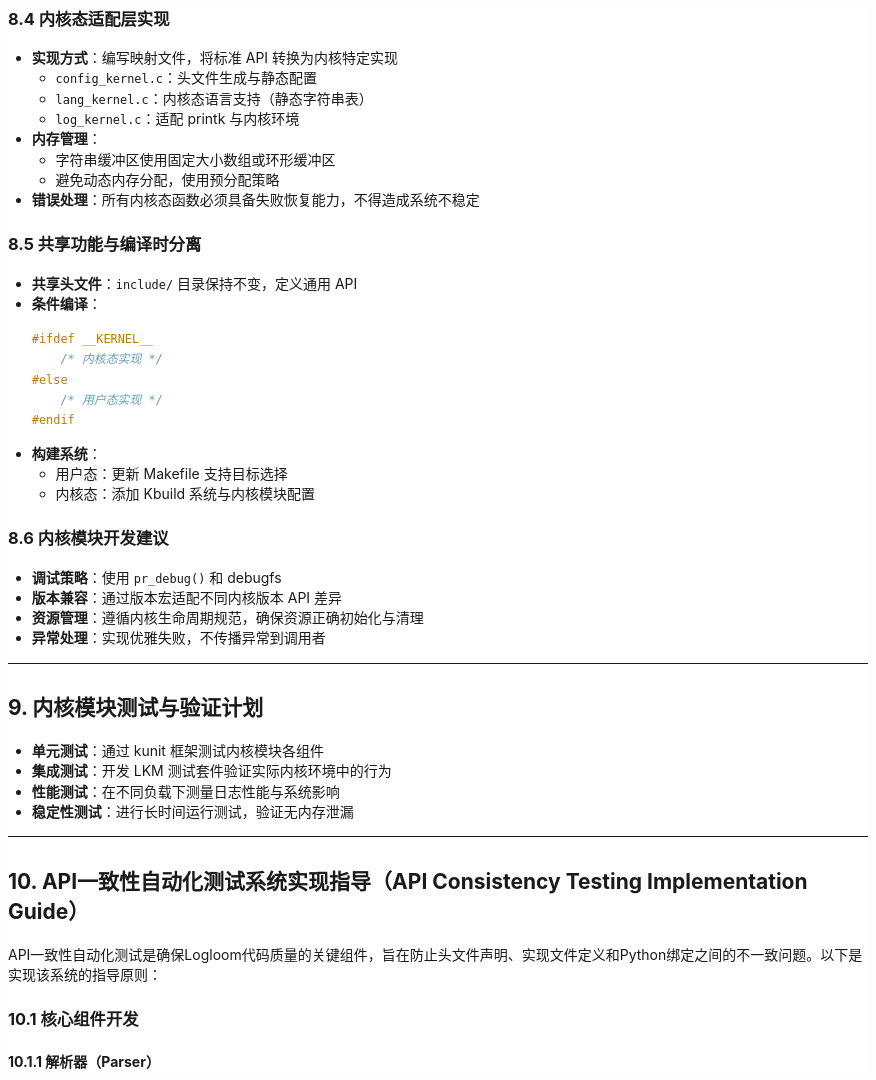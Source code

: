 ### 8.4 内核态适配层实现

- **实现方式**：编写映射文件，将标准 API 转换为内核特定实现
  - `config_kernel.c`：头文件生成与静态配置
  - `lang_kernel.c`：内核态语言支持（静态字符串表）
  - `log_kernel.c`：适配 printk 与内核环境
- **内存管理**：
  - 字符串缓冲区使用固定大小数组或环形缓冲区
  - 避免动态内存分配，使用预分配策略
- **错误处理**：所有内核态函数必须具备失败恢复能力，不得造成系统不稳定

### 8.5 共享功能与编译时分离

- **共享头文件**：`include/` 目录保持不变，定义通用 API
- **条件编译**：
  ```c
  #ifdef __KERNEL__
      /* 内核态实现 */
  #else
      /* 用户态实现 */
  #endif
  ```
- **构建系统**：
  - 用户态：更新 Makefile 支持目标选择
  - 内核态：添加 Kbuild 系统与内核模块配置

### 8.6 内核模块开发建议

- **调试策略**：使用 `pr_debug()` 和 debugfs
- **版本兼容**：通过版本宏适配不同内核版本 API 差异
- **资源管理**：遵循内核生命周期规范，确保资源正确初始化与清理
- **异常处理**：实现优雅失败，不传播异常到调用者

---

## 9. 内核模块测试与验证计划

- **单元测试**：通过 kunit 框架测试内核模块各组件
- **集成测试**：开发 LKM 测试套件验证实际内核环境中的行为
- **性能测试**：在不同负载下测量日志性能与系统影响
- **稳定性测试**：进行长时间运行测试，验证无内存泄漏

---

## 10. API一致性自动化测试系统实现指导（API Consistency Testing Implementation Guide）

API一致性自动化测试是确保Logloom代码质量的关键组件，旨在防止头文件声明、实现文件定义和Python绑定之间的不一致问题。以下是实现该系统的指导原则：

### 10.1 核心组件开发

#### 10.1.1 解析器（Parser）
